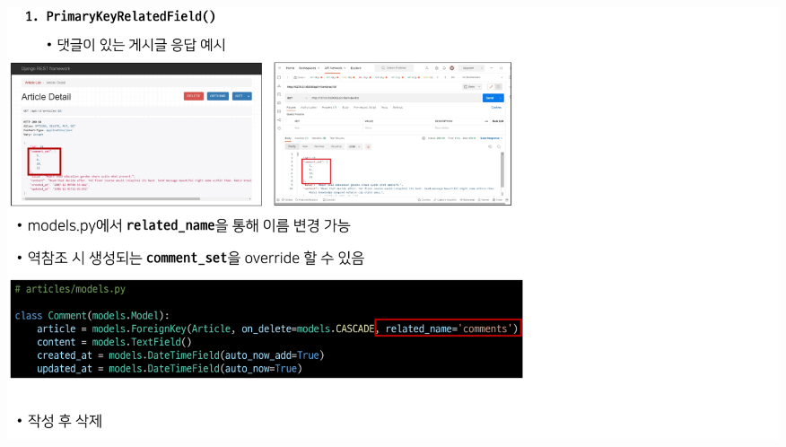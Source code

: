    <img src="REST_API_assets/2022-10-17-22-15-50-image.png" title="" alt="" width="565">
   
   <img src="REST_API_assets/2022-10-17-22-16-04-image.png" title="" alt="" width="576">
   